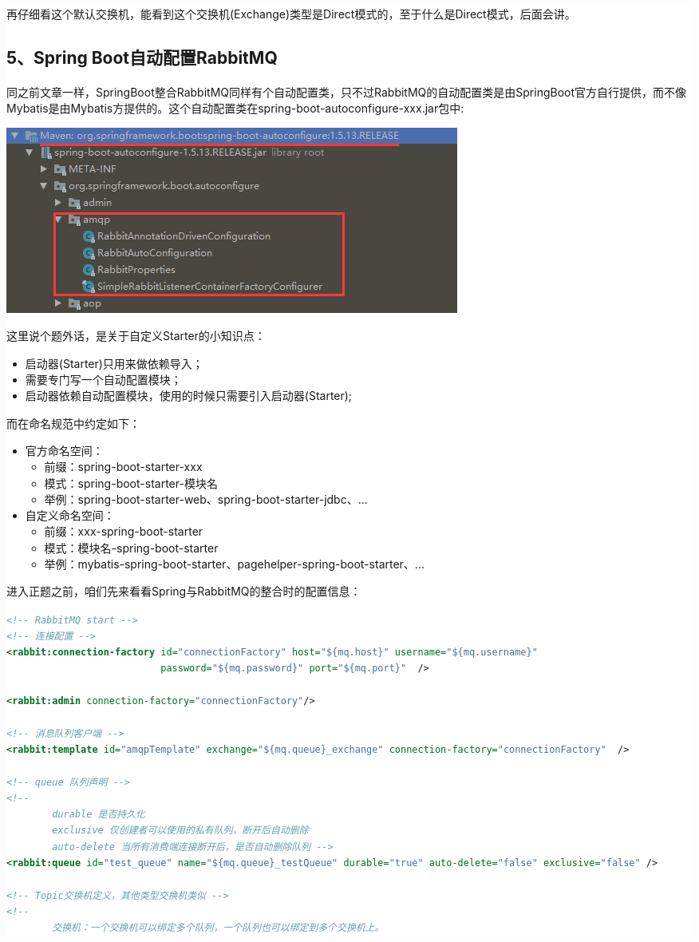 再仔细看这个默认交换机，能看到这个交换机(Exchange)类型是Direct模式的，至于什么是Direct模式，后面会讲。



## 5、Spring Boot自动配置RabbitMQ

同之前文章一样，SpringBoot整合RabbitMQ同样有个自动配置类，只不过RabbitMQ的自动配置类是由SpringBoot官方自行提供，而不像Mybatis是由Mybatis方提供的。这个自动配置类在spring-boot-autoconfigure-xxx.jar包中:

![](images/SpringBoot整合RabbitMQ的自动配置类.png)



这里说个题外话，是关于自定义Starter的小知识点：

* 启动器(Starter)只用来做依赖导入；
* 需要专门写一个自动配置模块；
* 启动器依赖自动配置模块，使用的时候只需要引入启动器(Starter);

而在命名规范中约定如下：

* 官方命名空间：
  * 前缀：spring-boot-starter-xxx
  * 模式：spring-boot-starter-模块名
  * 举例：spring-boot-starter-web、spring-boot-starter-jdbc、...
* 自定义命名空间：
  * 前缀：xxx-spring-boot-starter
  * 模式：模块名-spring-boot-starter
  * 举例：mybatis-spring-boot-starter、pagehelper-spring-boot-starter、...



进入正题之前，咱们先来看看Spring与RabbitMQ的整合时的配置信息：

```xml
<!-- RabbitMQ start -->
<!-- 连接配置 -->
<rabbit:connection-factory id="connectionFactory" host="${mq.host}" username="${mq.username}"
                           password="${mq.password}" port="${mq.port}"  />

<rabbit:admin connection-factory="connectionFactory"/>

<!-- 消息队列客户端 -->
<rabbit:template id="amqpTemplate" exchange="${mq.queue}_exchange" connection-factory="connectionFactory"  />

<!-- queue 队列声明 -->
<!-- 
        durable 是否持久化 
        exclusive 仅创建者可以使用的私有队列，断开后自动删除 
        auto-delete 当所有消费端连接断开后，是否自动删除队列 -->
<rabbit:queue id="test_queue" name="${mq.queue}_testQueue" durable="true" auto-delete="false" exclusive="false" />

<!-- Topic交换机定义，其他类型交换机类似 -->
<!-- 
        交换机：一个交换机可以绑定多个队列，一个队列也可以绑定到多个交换机上。
```